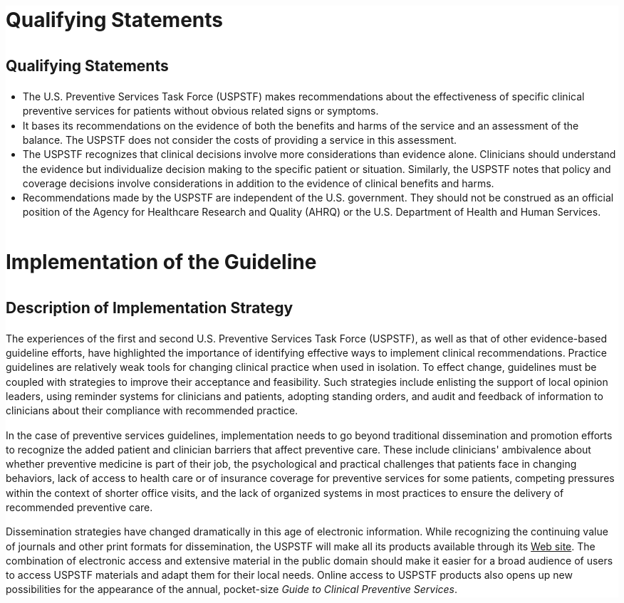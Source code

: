 # Qualifying Statements

## Qualifying Statements



  * The U.S. Preventive Services Task Force (USPSTF) makes recommendations about the effectiveness of specific clinical preventive services for patients without obvious related signs or symptoms. 
  * It bases its recommendations on the evidence of both the benefits and harms of the service and an assessment of the balance. The USPSTF does not consider the costs of providing a service in this assessment. 
  * The USPSTF recognizes that clinical decisions involve more considerations than evidence alone. Clinicians should understand the evidence but individualize decision making to the specific patient or situation. Similarly, the USPSTF notes that policy and coverage decisions involve considerations in addition to the evidence of clinical benefits and harms. 
  * Recommendations made by the USPSTF are independent of the U.S. government. They should not be construed as an official position of the Agency for Healthcare Research and Quality (AHRQ) or the U.S. Department of Health and Human Services. 



# Implementation of the Guideline

## Description of Implementation Strategy



The experiences of the first and second U.S. Preventive Services Task Force (USPSTF), as well as that of other evidence-based guideline efforts, have highlighted the importance of identifying effective ways to implement clinical recommendations. Practice guidelines are relatively weak tools for changing clinical practice when used in isolation. To effect change, guidelines must be coupled with strategies to improve their acceptance and feasibility. Such strategies include enlisting the support of local opinion leaders, using reminder systems for clinicians and patients, adopting standing orders, and audit and feedback of information to clinicians about their compliance with recommended practice.

In the case of preventive services guidelines, implementation needs to go beyond traditional dissemination and promotion efforts to recognize the added patient and clinician barriers that affect preventive care. These include clinicians' ambivalence about whether preventive medicine is part of their job, the psychological and practical challenges that patients face in changing behaviors, lack of access to health care or of insurance coverage for preventive services for some patients, competing pressures within the context of shorter office visits, and the lack of organized systems in most practices to ensure the delivery of recommended preventive care.

Dissemination strategies have changed dramatically in this age of electronic information. While recognizing the continuing value of journals and other print formats for dissemination, the USPSTF will make all its products available through its [Web site](http://www.uspreventiveservicestaskforce.org/ "USPSTF Web site"). The combination of electronic access and extensive material in the public domain should make it easier for a broad audience of users to access USPSTF materials and adapt them for their local needs. Online access to USPSTF products also opens up new possibilities for the appearance of the annual, pocket-size _Guide to Clinical Preventive Services_.

